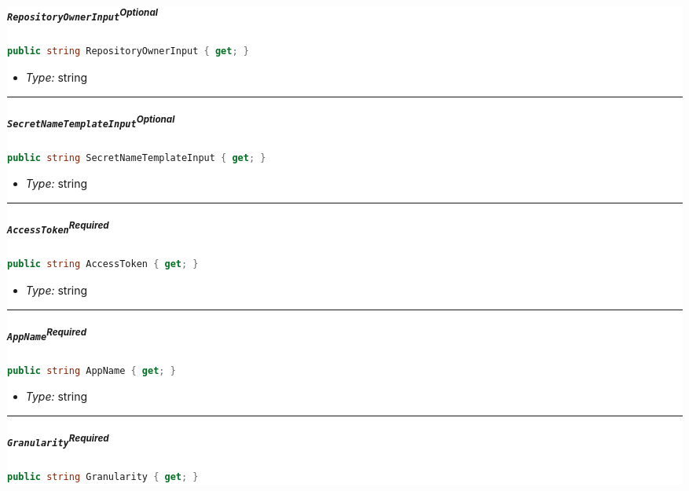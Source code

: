 
##### `RepositoryOwnerInput`<sup>Optional</sup> <a name="RepositoryOwnerInput" id="@cdktf/provider-vault.secretsSyncGhDestination.SecretsSyncGhDestination.property.repositoryOwnerInput"></a>

```csharp
public string RepositoryOwnerInput { get; }
```

- *Type:* string

---

##### `SecretNameTemplateInput`<sup>Optional</sup> <a name="SecretNameTemplateInput" id="@cdktf/provider-vault.secretsSyncGhDestination.SecretsSyncGhDestination.property.secretNameTemplateInput"></a>

```csharp
public string SecretNameTemplateInput { get; }
```

- *Type:* string

---

##### `AccessToken`<sup>Required</sup> <a name="AccessToken" id="@cdktf/provider-vault.secretsSyncGhDestination.SecretsSyncGhDestination.property.accessToken"></a>

```csharp
public string AccessToken { get; }
```

- *Type:* string

---

##### `AppName`<sup>Required</sup> <a name="AppName" id="@cdktf/provider-vault.secretsSyncGhDestination.SecretsSyncGhDestination.property.appName"></a>

```csharp
public string AppName { get; }
```

- *Type:* string

---

##### `Granularity`<sup>Required</sup> <a name="Granularity" id="@cdktf/provider-vault.secretsSyncGhDestination.SecretsSyncGhDestination.property.granularity"></a>

```csharp
public string Granularity { get; }
```
